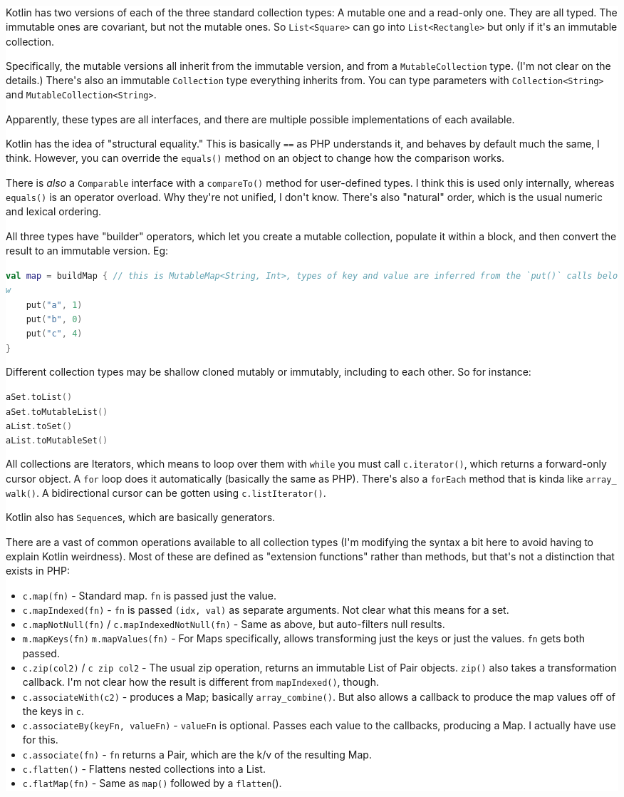 Kotlin has two versions of each of the three standard collection types: A mutable one and a read-only one.  They are all typed.  The immutable ones are covariant, but not the mutable ones.  So `List<Square>` can go into `List<Rectangle>` but only if it's an immutable collection.

Specifically, the mutable versions all inherit from the immutable version, and from a `MutableCollection` type.  (I'm not clear on the details.)  There's also an immutable `Collection` type everything inherits from.  You can type parameters with `Collection<String>` and `MutableCollection<String>`.

Apparently, these types are all interfaces, and there are multiple possible implementations of each available.

Kotlin has the idea of "structural equality."  This is basically `==` as PHP understands it, and behaves by default much the same, I think.  However, you can override the `equals()` method on an object to change how the comparison works.

There is *also* a `Comparable` interface with a `compareTo()` method for user-defined types.  I think this is used only internally, whereas `equals()` is an operator overload.  Why they're not unified, I don't know.  There's also "natural" order, which is the usual numeric and lexical ordering.

All three types have "builder" operators, which let you create a mutable collection, populate it within a block, and then convert the result to an immutable version.  Eg:

```Kotlin
val map = buildMap { // this is MutableMap<String, Int>, types of key and value are inferred from the `put()` calls below
    put("a", 1)
    put("b", 0)
    put("c", 4)
}
```

Different collection types may be shallow cloned mutably or immutably, including to each other.  So for instance:

```Kotlin
aSet.toList()
aSet.toMutableList()
aList.toSet()
aList.toMutableSet()
```

All collections are Iterators, which means to loop over them with `while` you must call `c.iterator()`, which returns a forward-only cursor object.  A `for` loop does it automatically (basically the same as PHP).  There's also a `forEach` method that is kinda like `array_walk()`.  A bidirectional cursor can be gotten using `c.listIterator()`.



Kotlin also has `Sequence`s, which are basically generators.

There are a vast of common operations available to all collection types (I'm modifying the syntax a bit here to avoid having to explain Kotlin weirdness).  Most of these are defined as "extension functions" rather than methods, but that's not a distinction that exists in PHP:

* `c.map(fn)` - Standard map.  `fn` is passed just the value.
* `c.mapIndexed(fn)` - `fn` is passed `(idx, val)` as separate arguments.  Not clear what this means for a set.
* `c.mapNotNull(fn)` / `c.mapIndexedNotNull(fn)` - Same as above, but auto-filters null results.
* `m.mapKeys(fn)` `m.mapValues(fn)` - For Maps specifically, allows transforming just the keys or just the values. `fn` gets both passed.
* `c.zip(col2)` / `c zip col2` - The usual zip operation, returns an immutable List of Pair objects. `zip()` also takes a transformation callback.  I'm not clear how the result is different from `mapIndexed()`, though.
* `c.associateWith(c2)` - produces a Map; basically `array_combine()`.  But also allows a callback to produce the map values off of the keys in `c`.
* `c.associateBy(keyFn, valueFn)` - `valueFn` is optional.  Passes each value to the callbacks, producing a Map.  I actually have use for this.
* `c.associate(fn)` - `fn` returns a Pair, which are the k/v of the resulting Map.
* `c.flatten()` - Flattens nested collections into a List.
* `c.flatMap(fn)` - Same as `map()` followed by a `flatten`().